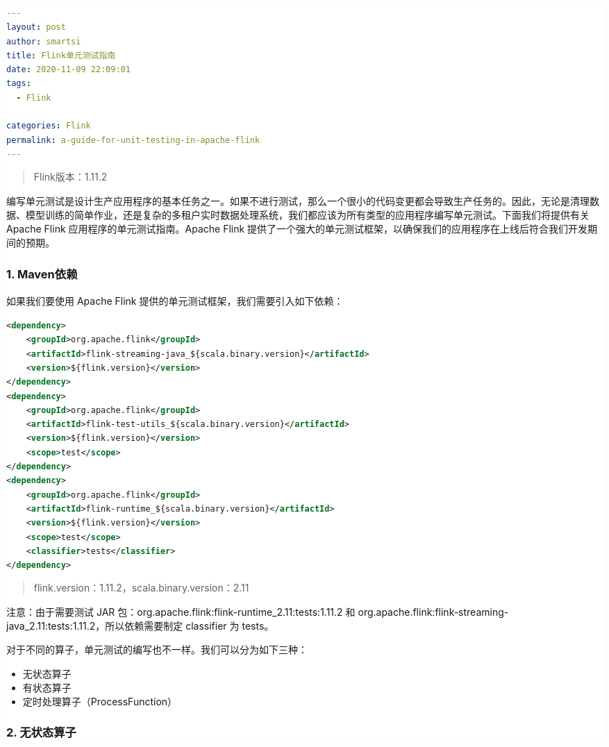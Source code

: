 ```yaml
---
layout: post
author: smartsi
title: Flink单元测试指南
date: 2020-11-09 22:09:01
tags:
  - Flink

categories: Flink
permalink: a-guide-for-unit-testing-in-apache-flink
---
```


> Flink版本：1.11.2

编写单元测试是设计生产应用程序的基本任务之一。如果不进行测试，那么一个很小的代码变更都会导致生产任务的。因此，无论是清理数据、模型训练的简单作业，还是复杂的多租户实时数据处理系统，我们都应该为所有类型的应用程序编写单元测试。下面我们将提供有关 Apache Flink 应用程序的单元测试指南。Apache Flink 提供了一个强大的单元测试框架，以确保我们的应用程序在上线后符合我们开发期间的预期。

### 1. Maven依赖

如果我们要使用 Apache Flink 提供的单元测试框架，我们需要引入如下依赖：
```xml
<dependency>
    <groupId>org.apache.flink</groupId>
    <artifactId>flink-streaming-java_${scala.binary.version}</artifactId>
    <version>${flink.version}</version>
</dependency>
<dependency>
    <groupId>org.apache.flink</groupId>
    <artifactId>flink-test-utils_${scala.binary.version}</artifactId>
    <version>${flink.version}</version>
    <scope>test</scope>
</dependency>
<dependency>
    <groupId>org.apache.flink</groupId>
    <artifactId>flink-runtime_${scala.binary.version}</artifactId>
    <version>${flink.version}</version>
    <scope>test</scope>
    <classifier>tests</classifier>
</dependency>
```
> flink.version：1.11.2，scala.binary.version：2.11

注意：由于需要测试 JAR 包：org.apache.flink:flink-runtime_2.11:tests:1.11.2 和 org.apache.flink:flink-streaming-java_2.11:tests:1.11.2，所以依赖需要制定 classifier 为 tests。

对于不同的算子，单元测试的编写也不一样。我们可以分为如下三种：
- 无状态算子
- 有状态算子
- 定时处理算子（ProcessFunction）

### 2. 无状态算子
